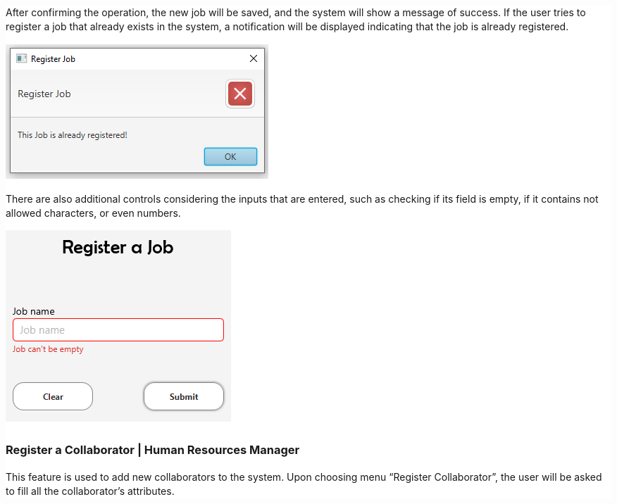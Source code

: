 After confirming the operation, the new job will be saved, and the system will show a message of success. If the user
tries to register a job that already exists in the system, a notification will be displayed indicating that the job is
already registered.

![Register new Job](user_manual_resources/job3.png)

There are also additional controls considering the inputs that are entered, such as checking if its field is empty, if
it contains not allowed characters, or even numbers.

![Register new Job](user_manual_resources/job4.png)

### Register a Collaborator | Human Resources Manager

This feature is used to add new collaborators to the system. Upon choosing menu “Register Collaborator”, the user will
be asked to fill all the collaborator’s attributes.
